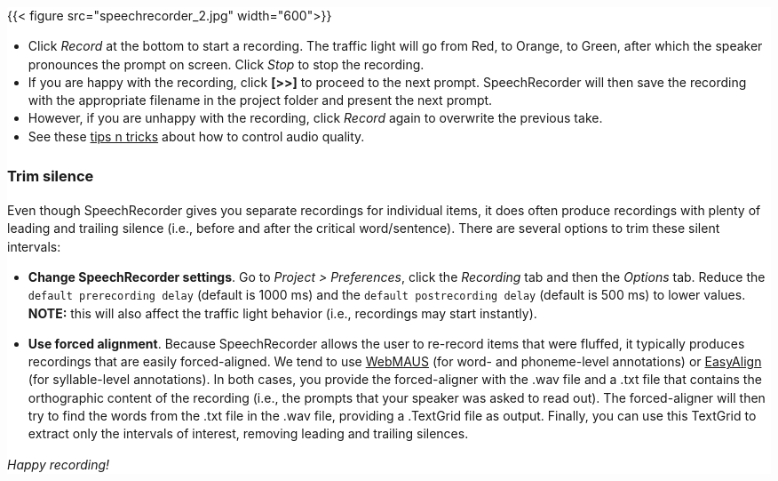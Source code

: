 {{< figure src="speechrecorder_2.jpg" width="600">}}

- Click *Record* at the bottom to start a recording. The traffic light will go from Red, to Orange, to Green, after which the speaker pronounces the prompt on screen. Click *Stop* to stop the recording.
- If you are happy with the recording, click **[>>]** to proceed to the next prompt. SpeechRecorder will then save the recording with the appropriate filename in the project folder and present the next prompt.
- However, if you are unhappy with the recording, click *Record* again to overwrite the previous take.
- See these [tips n tricks](#tips-n-tricks) about how to control audio quality.

### Trim silence

Even though SpeechRecorder gives you separate recordings for individual items, it does often produce recordings with plenty of leading and trailing silence (i.e., before and after the critical word/sentence). There are several options to trim these silent intervals:

- **Change SpeechRecorder settings**. Go to *Project > Preferences*, click the *Recording* tab and then the *Options* tab. Reduce the `default prerecording delay` (default is 1000 ms) and the `default postrecording delay` (default is 500 ms) to lower values. **NOTE:** this will also affect the traffic light behavior (i.e., recordings may start instantly).

- **Use forced alignment**. Because SpeechRecorder allows the user to re-record items that were fluffed, it typically produces recordings that are easily forced-aligned. We tend to use [WebMAUS](/resources/other-resources/#videoaudio-editing) (for word- and phoneme-level annotations) or [EasyAlign](/resources/other-resources/#videoaudio-editing) (for syllable-level annotations). In both cases, you provide the forced-aligner with the .wav file and a .txt file that contains the orthographic content of the recording (i.e., the prompts that your speaker was asked to read out). The forced-aligner will then try to find the words from the .txt file in the .wav file, providing a .TextGrid file as output. Finally, you can use this TextGrid to extract only the intervals of interest, removing leading and trailing silences.

*Happy recording!*
